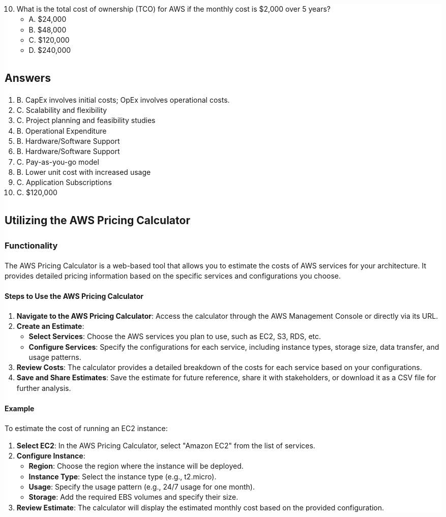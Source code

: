 10. What is the total cost of ownership (TCO) for AWS if the monthly cost is $2,000 over 5 years?
    - A. $24,000
    - B. $48,000
    - C. $120,000
    - D. $240,000

## Answers

1. B. CapEx involves initial costs; OpEx involves operational costs.
2. C. Scalability and flexibility
3. C. Project planning and feasibility studies
4. B. Operational Expenditure
5. B. Hardware/Software Support
6. B. Hardware/Software Support
7. C. Pay-as-you-go model
8. B. Lower unit cost with increased usage
9. C. Application Subscriptions
10. C. $120,000

## Utilizing the AWS Pricing Calculator

### Functionality

The AWS Pricing Calculator is a web-based tool that allows you to estimate the costs of AWS services for your architecture. It provides detailed pricing information based on the specific services and configurations you choose.

#### Steps to Use the AWS Pricing Calculator

1. **Navigate to the AWS Pricing Calculator**: Access the calculator through the AWS Management Console or directly via its URL.
2. **Create an Estimate**:
   - **Select Services**: Choose the AWS services you plan to use, such as EC2, S3, RDS, etc.
   - **Configure Services**: Specify the configurations for each service, including instance types, storage size, data transfer, and usage patterns.
3. **Review Costs**: The calculator provides a detailed breakdown of the costs for each service based on your configurations.
4. **Save and Share Estimates**: Save the estimate for future reference, share it with stakeholders, or download it as a CSV file for further analysis.

#### Example

To estimate the cost of running an EC2 instance:

1. **Select EC2**: In the AWS Pricing Calculator, select "Amazon EC2" from the list of services.
2. **Configure Instance**:
   - **Region**: Choose the region where the instance will be deployed.
   - **Instance Type**: Select the instance type (e.g., t2.micro).
   - **Usage**: Specify the usage pattern (e.g., 24/7 usage for one month).
   - **Storage**: Add the required EBS volumes and specify their size.
3. **Review Estimate**: The calculator will display the estimated monthly cost based on the provided configuration.
